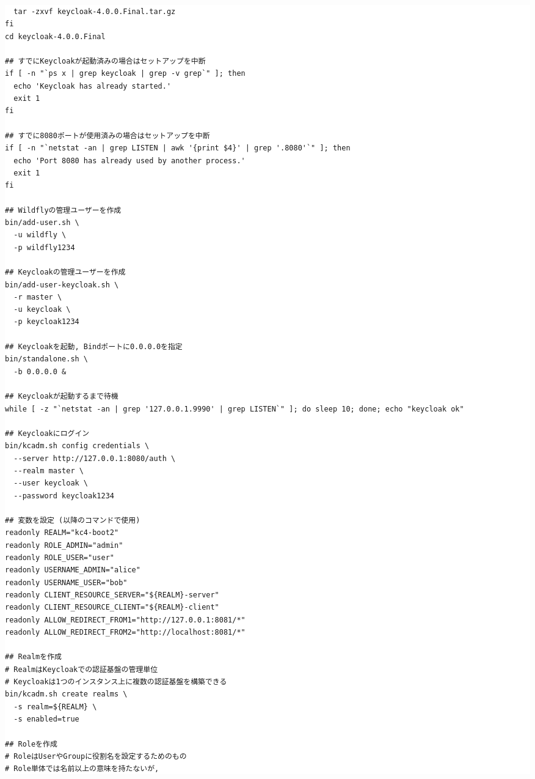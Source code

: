 ```bash{numberLines:true}
  tar -zxvf keycloak-4.0.0.Final.tar.gz
fi
cd keycloak-4.0.0.Final

## すでにKeycloakが起動済みの場合はセットアップを中断
if [ -n "`ps x | grep keycloak | grep -v grep`" ]; then
  echo 'Keycloak has already started.'
  exit 1
fi

## すでに8080ポートが使用済みの場合はセットアップを中断
if [ -n "`netstat -an | grep LISTEN | awk '{print $4}' | grep '.8080'`" ]; then
  echo 'Port 8080 has already used by another process.'
  exit 1
fi

## Wildflyの管理ユーザーを作成
bin/add-user.sh \
  -u wildfly \
  -p wildfly1234

## Keycloakの管理ユーザーを作成
bin/add-user-keycloak.sh \
  -r master \
  -u keycloak \
  -p keycloak1234

## Keycloakを起動, Bindポートに0.0.0.0を指定
bin/standalone.sh \
  -b 0.0.0.0 &

## Keycloakが起動するまで待機
while [ -z "`netstat -an | grep '127.0.0.1.9990' | grep LISTEN`" ]; do sleep 10; done; echo "keycloak ok"

## Keycloakにログイン
bin/kcadm.sh config credentials \
  --server http://127.0.0.1:8080/auth \
  --realm master \
  --user keycloak \
  --password keycloak1234

## 変数を設定 (以降のコマンドで使用)
readonly REALM="kc4-boot2"
readonly ROLE_ADMIN="admin"
readonly ROLE_USER="user"
readonly USERNAME_ADMIN="alice"
readonly USERNAME_USER="bob"
readonly CLIENT_RESOURCE_SERVER="${REALM}-server"
readonly CLIENT_RESOURCE_CLIENT="${REALM}-client"
readonly ALLOW_REDIRECT_FROM1="http://127.0.0.1:8081/*"
readonly ALLOW_REDIRECT_FROM2="http://localhost:8081/*"

## Realmを作成
# RealmはKeycloakでの認証基盤の管理単位
# Keycloakは1つのインスタンス上に複数の認証基盤を構築できる
bin/kcadm.sh create realms \
  -s realm=${REALM} \
  -s enabled=true

## Roleを作成
# RoleはUserやGroupに役割名を設定するためのもの
# Role単体では名前以上の意味を持たないが,
```